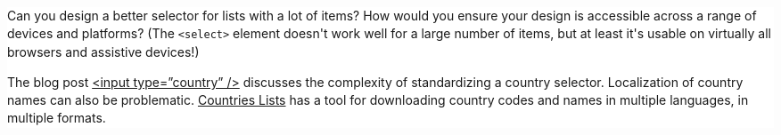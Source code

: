   Can you design a better selector for lists with a lot of items? How would you ensure your design is 
accessible across a range of devices and platforms? (The `<select>` element doesn't work well for a 
  large number of items, but at least it's usable on virtually all browsers and assistive devices!)
  
  The blog post 
  [&lt;input type=”country” /&gt;](https://shkspr.mobi/blog/2017/11/input-type-country/) discusses 
  the complexity of standardizing a country selector. Localization of country names can also be 
  problematic. [Countries Lists](http://www.countries-list.info/Download-List) has a tool for 
  downloading country codes and names in multiple languages, in multiple formats. 
